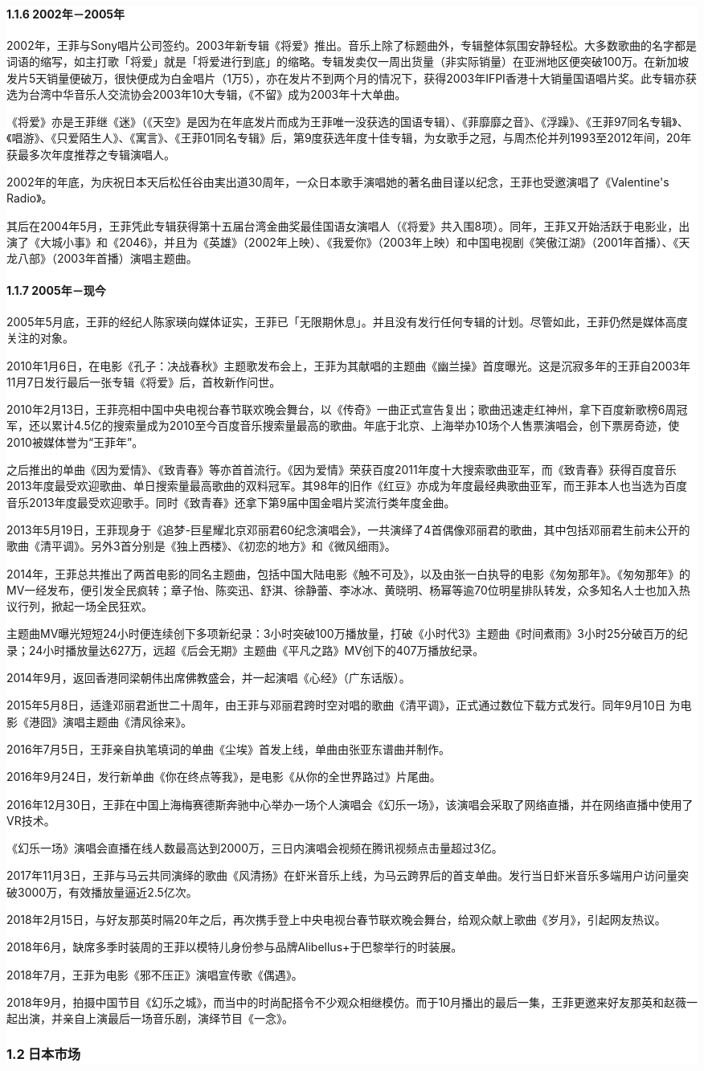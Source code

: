 

#### 1.1.6 2002年－2005年

2002年，王菲与Sony唱片公司签约。2003年新专辑《将爱》推出。音乐上除了标题曲外，专辑整体氛围安静轻松。大多数歌曲的名字都是词语的缩写，如主打歌「将爱」就是「将爱进行到底」的缩略。专辑发卖仅一周出货量（非实际销量）在亚洲地区便突破100万。在新加坡发片5天销量便破万，很快便成为白金唱片（1万5），亦在发片不到两个月的情况下，获得2003年IFPI香港十大销量国语唱片奖。此专辑亦获选为台湾中华音乐人交流协会2003年10大专辑，《不留》成为2003年十大单曲。

《将爱》亦是王菲继《迷》（《天空》是因为在年底发片而成为王菲唯一没获选的国语专辑）、《菲靡靡之音》、《浮躁》、《王菲97同名专辑》、《唱游》、《只爱陌生人》、《寓言》、《王菲01同名专辑》后，第9度获选年度十佳专辑，为女歌手之冠，与周杰伦并列1993至2012年间，20年获最多次年度推荐之专辑演唱人。

2002年的年底，为庆祝日本天后松任谷由実出道30周年，一众日本歌手演唱她的著名曲目谨以纪念，王菲也受邀演唱了《Valentine's Radio》。

其后在2004年5月，王菲凭此专辑获得第十五届台湾金曲奖最佳国语女演唱人（《将爱》共入围8项）。同年，王菲又开始活跃于电影业，出演了《大城小事》和《2046》，并且为《英雄》（2002年上映）、《我爱你》（2003年上映）和中国电视剧《笑傲江湖》（2001年首播）、《天龙八部》（2003年首播）演唱主题曲。



#### 1.1.7 2005年－现今

2005年5月底，王菲的经纪人陈家瑛向媒体证实，王菲已「无限期休息」。并且没有发行任何专辑的计划。尽管如此，王菲仍然是媒体高度关注的对象。

2010年1月6日，在电影《孔子：决战春秋》主题歌发布会上，王菲为其献唱的主题曲《幽兰操》首度曝光。这是沉寂多年的王菲自2003年11月7日发行最后一张专辑《将爱》后，首枚新作问世。

2010年2月13日，王菲亮相中国中央电视台春节联欢晚会舞台，以《传奇》一曲正式宣告复出；歌曲迅速走红神州，拿下百度新歌榜6周冠军，还以累计4.5亿的搜索量成为2010至今百度音乐搜索量最高的歌曲。年底于北京、上海举办10场个人售票演唱会，创下票房奇迹，使2010被媒体誉为“王菲年”。

之后推出的单曲《因为爱情》、《致青春》等亦首首流行。《因为爱情》荣获百度2011年度十大搜索歌曲亚军，而《致青春》获得百度音乐2013年度最受欢迎歌曲、单日搜索量最高歌曲的双料冠军。其98年的旧作《红豆》亦成为年度最经典歌曲亚军，而王菲本人也当选为百度音乐2013年度最受欢迎歌手。同时《致青春》还拿下第9届中国金唱片奖流行类年度金曲。

2013年5月19日，王菲现身于《追梦-巨星耀北京邓丽君60纪念演唱会》，一共演绎了4首偶像邓丽君的歌曲，其中包括邓丽君生前未公开的歌曲《清平调》。另外3首分别是《独上西楼》、《初恋的地方》和《微风细雨》。

2014年，王菲总共推出了两首电影的同名主题曲，包括中国大陆电影《触不可及》，以及由张一白执导的电影《匆匆那年》。《匆匆那年》的MV一经发布，便引发全民疯转；章子怡、陈奕迅、舒淇、徐静蕾、李冰冰、黄晓明、杨幂等逾70位明星排队转发，众多知名人士也加入热议行列，掀起一场全民狂欢。

主题曲MV曝光短短24小时便连续创下多项新纪录：3小时突破100万播放量，打破《小时代3》主题曲《时间煮雨》3小时25分破百万的纪录；24小时播放量达627万，远超《后会无期》主题曲《平凡之路》MV创下的407万播放纪录。

2014年9月，返回香港同梁朝伟出席佛教盛会，并一起演唱《心经》（广东话版）。

2015年5月8日，适逢邓丽君逝世二十周年，由王菲与邓丽君跨时空对唱的歌曲《清平调》，正式通过数位下载方式发行。同年9月10日 为电影《港囧》演唱主题曲《清风徐来》。

2016年7月5日，王菲亲自执笔填词的单曲《尘埃》首发上线，单曲由张亚东谱曲并制作。

2016年9月24日，发行新单曲《你在终点等我》，是电影《从你的全世界路过》片尾曲。

2016年12月30日，王菲在中国上海梅赛德斯奔驰中心举办一场个人演唱会《幻乐一场》，该演唱会采取了网络直播，并在网络直播中使用了VR技术。

《幻乐一场》演唱会直播在线人数最高达到2000万，三日内演唱会视频在腾讯视频点击量超过3亿。

2017年11月3日，王菲与马云共同演绎的歌曲《风清扬》在虾米音乐上线，为马云跨界后的首支单曲。发行当日虾米音乐多端用户访问量突破3000万，有效播放量逼近2.5亿次。

2018年2月15日，与好友那英时隔20年之后，再次携手登上中央电视台春节联欢晚会舞台，给观众献上歌曲《岁月》，引起网友热议。

2018年6月，缺席多季时装周的王菲以模特儿身份参与品牌Alibellus+于巴黎举行的时装展。

2018年7月，王菲为电影《邪不压正》演唱宣传歌《偶遇》。

2018年9月，拍摄中国节目《幻乐之城》，而当中的时尚配搭令不少观众相继模仿。而于10月播出的最后一集，王菲更邀来好友那英和赵薇一起出演，并亲自上演最后一场音乐剧，演绎节目《一念》。



### 1.2 日本市场
